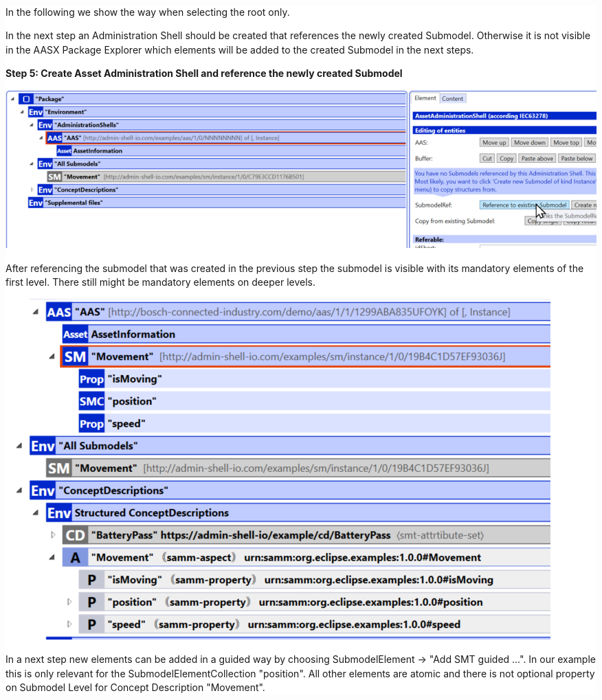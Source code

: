 In the following we show the way when selecting the root only. 

In the next step an Administration Shell should be created that references the newly created Submodel. Otherwise it is not visible in the AASX Package Explorer which elements will be added to the created Submodel in the next steps.

**Step 5: Create Asset Administration Shell and reference the newly created Submodel**

![Reference existing submodel ](src/aasx-package-explorer_ReferenceExistingSubmodel.png "Reference existing submodel")

After referencing the submodel that was created in the previous step the submodel is visible with its mandatory elements of the first level. There still might be mandatory elements on deeper levels.

![Create root of submodel guided by aspect model ](src/aasx-package-explorer_guidedSM-bySAMM.png "Select Submodel Template or SAMM aspect model to create a submodel")

In a next step new elements can be added in a guided way by choosing SubmodelElement -> "Add SMT guided ...". In our example this is only relevant for the SubmodelElementCollection "position". All other elements are atomic and there is not optional property on Submodel Level for Concept Description "Movement".
